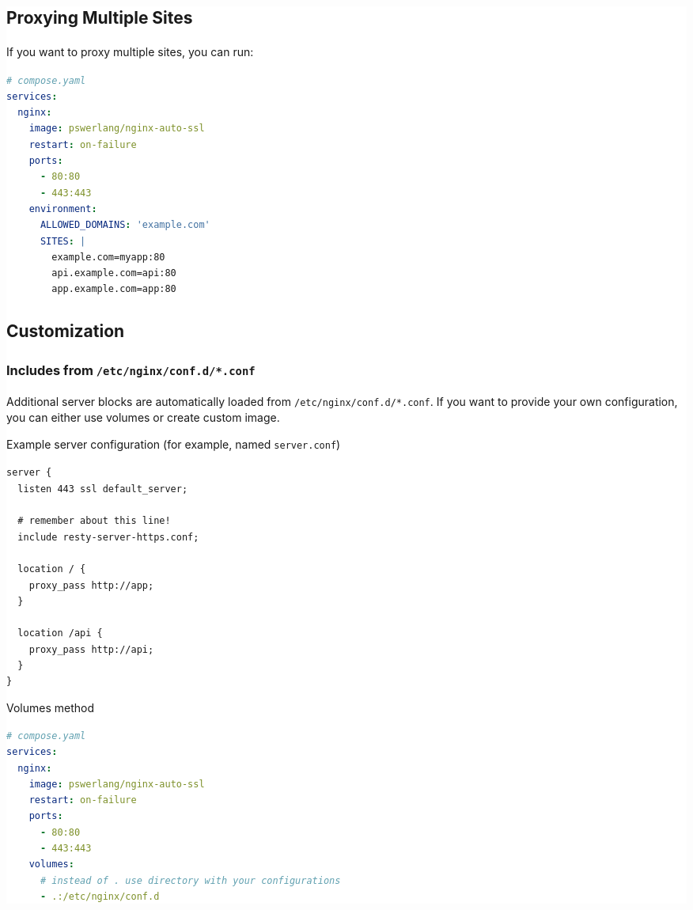 ## Proxying Multiple Sites

If you want to proxy multiple sites, you can run:

```yaml
# compose.yaml
services:
  nginx:
    image: pswerlang/nginx-auto-ssl
    restart: on-failure
    ports:
      - 80:80
      - 443:443
    environment:
      ALLOWED_DOMAINS: 'example.com'
      SITES: |
        example.com=myapp:80
        api.example.com=api:80
        app.example.com=app:80
```

## Customization

### Includes from `/etc/nginx/conf.d/*.conf`

Additional server blocks are automatically loaded from `/etc/nginx/conf.d/*.conf`. If you want to provide your own configuration, you can either use volumes or create custom image.

Example server configuration (for example, named `server.conf`)

```nginx
server {
  listen 443 ssl default_server;
  
  # remember about this line!
  include resty-server-https.conf;

  location / {
    proxy_pass http://app;
  }
  
  location /api {
    proxy_pass http://api;
  }
}
```

Volumes method

```yaml
# compose.yaml
services:
  nginx:
    image: pswerlang/nginx-auto-ssl
    restart: on-failure
    ports:
      - 80:80
      - 443:443
    volumes:
      # instead of . use directory with your configurations
      - .:/etc/nginx/conf.d
```
